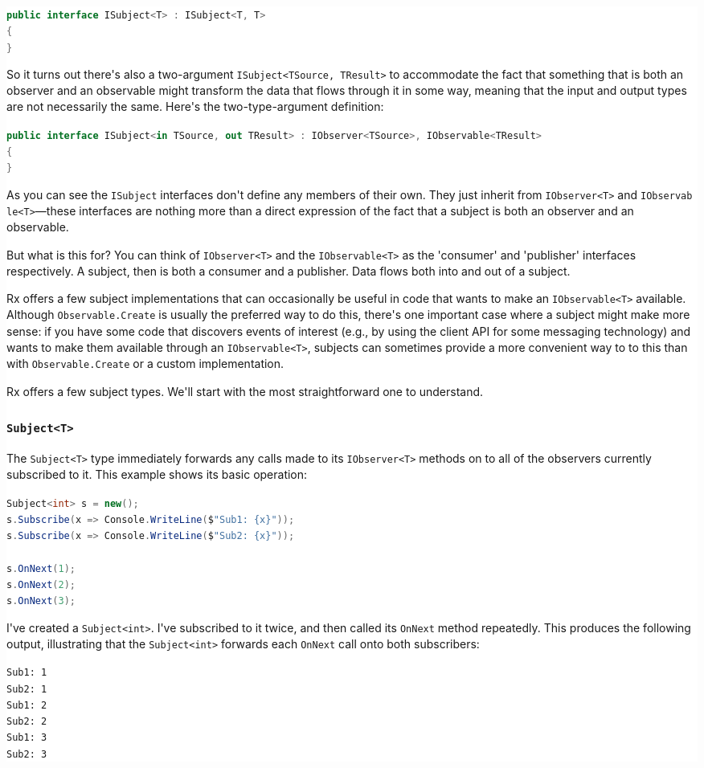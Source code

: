 ```cs
public interface ISubject<T> : ISubject<T, T>
{
}
```

So it turns out there's also a two-argument `ISubject<TSource, TResult>` to accommodate the fact that something that is both an observer and an observable might transform the data that flows through it in some way, meaning that the input and output types are not necessarily the same. Here's the two-type-argument definition:

```cs
public interface ISubject<in TSource, out TResult> : IObserver<TSource>, IObservable<TResult>
{
}
```

As you can see the `ISubject` interfaces don't define any members of their own. They just inherit from `IObserver<T>` and `IObservable<T>`—these interfaces are nothing more than a direct expression of the fact that a subject is both an observer and an observable.

But what is this for? You can think of `IObserver<T>` and the `IObservable<T>` as the 'consumer' and 'publisher' interfaces respectively. A subject, then is both a consumer and a publisher. Data flows both into and out of a subject.

Rx offers a few subject implementations that can occasionally be useful in code that wants to make an `IObservable<T>` available. Although `Observable.Create` is usually the preferred way to do this, there's one important case where a subject might make more sense: if you have some code that discovers events of interest (e.g., by using the client API for some messaging technology) and wants to make them available through an `IObservable<T>`, subjects can sometimes provide a more convenient way to to this than with `Observable.Create` or a custom implementation.

Rx offers a few subject types. We'll start with the most straightforward one to understand.

### `Subject<T>`

The `Subject<T>` type immediately forwards any calls made to its `IObserver<T>` methods on to all of the observers currently subscribed to it. This example shows its basic operation:

```cs
Subject<int> s = new();
s.Subscribe(x => Console.WriteLine($"Sub1: {x}"));
s.Subscribe(x => Console.WriteLine($"Sub2: {x}"));

s.OnNext(1);
s.OnNext(2);
s.OnNext(3);
```

I've created a `Subject<int>`. I've subscribed to it twice, and then called its `OnNext` method repeatedly. This produces the following output, illustrating that the `Subject<int>` forwards each `OnNext` call onto both subscribers:

```
Sub1: 1
Sub2: 1
Sub1: 2
Sub2: 2
Sub1: 3
Sub2: 3
```
